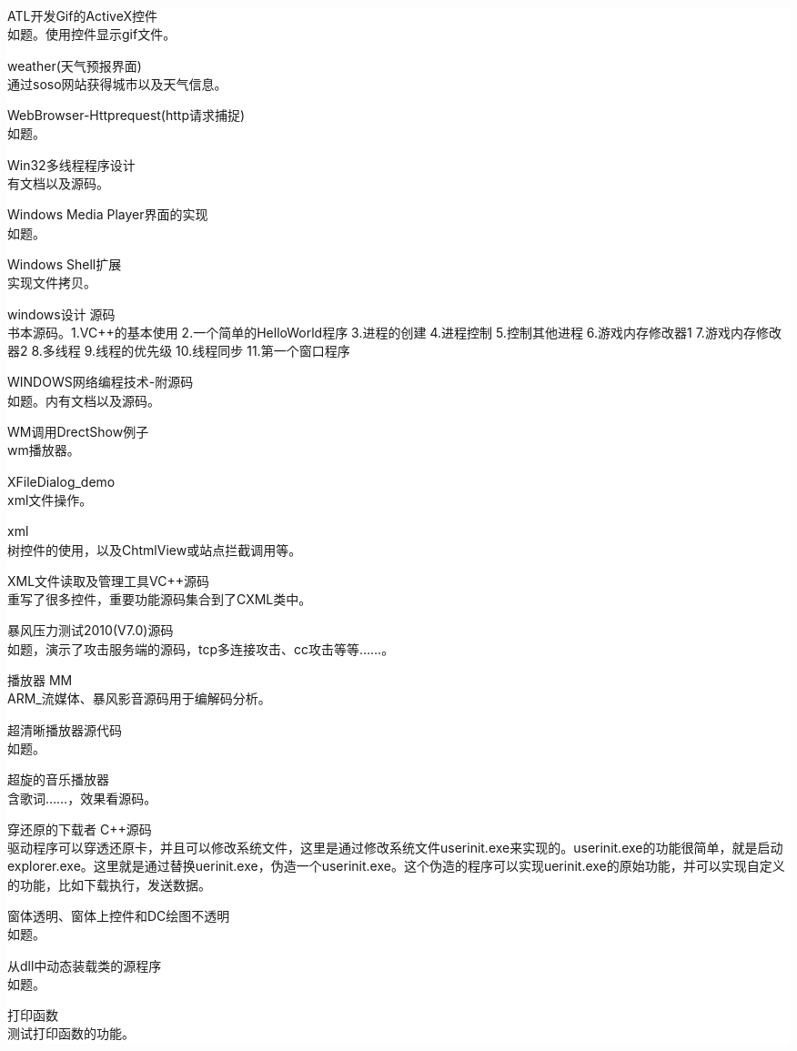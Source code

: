 ATL开发Gif的ActiveX控件  
如题。使用控件显示gif文件。  
  
weather(天气预报界面)  
通过soso网站获得城市以及天气信息。  
  
WebBrowser-Httprequest(http请求捕捉)  
如题。  
  
Win32多线程程序设计  
有文档以及源码。  
  
Windows Media Player界面的实现  
如题。  
  
Windows Shell扩展  
实现文件拷贝。  
  
windows设计 源码  
书本源码。1.VC++的基本使用 2.一个简单的HelloWorld程序 3.进程的创建 4.进程控制 5.控制其他进程 6.游戏内存修改器1
7.游戏内存修改器2 8.多线程 9.线程的优先级 10.线程同步 11.第一个窗口程序  
  
WINDOWS网络编程技术-附源码  
如题。内有文档以及源码。  
  
WM调用DrectShow例子  
wm播放器。  
  
XFileDialog_demo  
xml文件操作。  
  
xml  
树控件的使用，以及ChtmlView或站点拦截调用等。  
  
XML文件读取及管理工具VC++源码  
重写了很多控件，重要功能源码集合到了CXML类中。  
  
暴风压力测试2010(V7.0)源码  
如题，演示了攻击服务端的源码，tcp多连接攻击、cc攻击等等……。  
  
播放器 MM  
ARM_流媒体、暴风影音源码用于编解码分析。  
  
超清晰播放器源代码  
如题。  
  
超旋的音乐播放器  
含歌词……，效果看源码。  
  
穿还原的下载者 C++源码  
驱动程序可以穿透还原卡，并且可以修改系统文件，这里是通过修改系统文件userinit.exe来实现的。userinit.exe的功能很简单，就是启动explorer.exe。这里就是通过替换uerinit.exe，伪造一个userinit.exe。这个伪造的程序可以实现uerinit.exe的原始功能，并可以实现自定义的功能，比如下载执行，发送数据。  
  
窗体透明、窗体上控件和DC绘图不透明  
如题。  
  
从dll中动态装载类的源程序  
如题。  
  
打印函数  
测试打印函数的功能。  
  